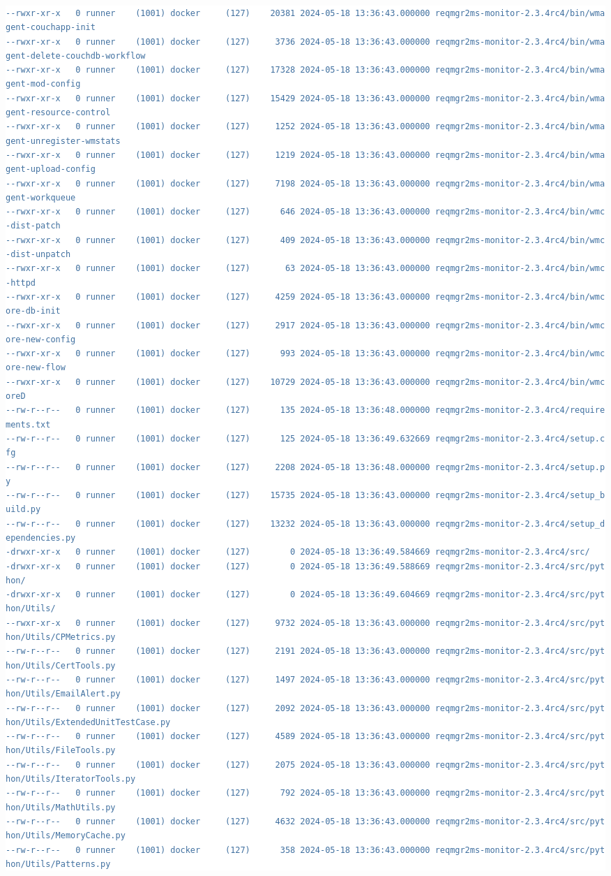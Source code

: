 ```diff
--rwxr-xr-x   0 runner    (1001) docker     (127)    20381 2024-05-18 13:36:43.000000 reqmgr2ms-monitor-2.3.4rc4/bin/wmagent-couchapp-init
--rwxr-xr-x   0 runner    (1001) docker     (127)     3736 2024-05-18 13:36:43.000000 reqmgr2ms-monitor-2.3.4rc4/bin/wmagent-delete-couchdb-workflow
--rwxr-xr-x   0 runner    (1001) docker     (127)    17328 2024-05-18 13:36:43.000000 reqmgr2ms-monitor-2.3.4rc4/bin/wmagent-mod-config
--rwxr-xr-x   0 runner    (1001) docker     (127)    15429 2024-05-18 13:36:43.000000 reqmgr2ms-monitor-2.3.4rc4/bin/wmagent-resource-control
--rwxr-xr-x   0 runner    (1001) docker     (127)     1252 2024-05-18 13:36:43.000000 reqmgr2ms-monitor-2.3.4rc4/bin/wmagent-unregister-wmstats
--rwxr-xr-x   0 runner    (1001) docker     (127)     1219 2024-05-18 13:36:43.000000 reqmgr2ms-monitor-2.3.4rc4/bin/wmagent-upload-config
--rwxr-xr-x   0 runner    (1001) docker     (127)     7198 2024-05-18 13:36:43.000000 reqmgr2ms-monitor-2.3.4rc4/bin/wmagent-workqueue
--rwxr-xr-x   0 runner    (1001) docker     (127)      646 2024-05-18 13:36:43.000000 reqmgr2ms-monitor-2.3.4rc4/bin/wmc-dist-patch
--rwxr-xr-x   0 runner    (1001) docker     (127)      409 2024-05-18 13:36:43.000000 reqmgr2ms-monitor-2.3.4rc4/bin/wmc-dist-unpatch
--rwxr-xr-x   0 runner    (1001) docker     (127)       63 2024-05-18 13:36:43.000000 reqmgr2ms-monitor-2.3.4rc4/bin/wmc-httpd
--rwxr-xr-x   0 runner    (1001) docker     (127)     4259 2024-05-18 13:36:43.000000 reqmgr2ms-monitor-2.3.4rc4/bin/wmcore-db-init
--rwxr-xr-x   0 runner    (1001) docker     (127)     2917 2024-05-18 13:36:43.000000 reqmgr2ms-monitor-2.3.4rc4/bin/wmcore-new-config
--rwxr-xr-x   0 runner    (1001) docker     (127)      993 2024-05-18 13:36:43.000000 reqmgr2ms-monitor-2.3.4rc4/bin/wmcore-new-flow
--rwxr-xr-x   0 runner    (1001) docker     (127)    10729 2024-05-18 13:36:43.000000 reqmgr2ms-monitor-2.3.4rc4/bin/wmcoreD
--rw-r--r--   0 runner    (1001) docker     (127)      135 2024-05-18 13:36:48.000000 reqmgr2ms-monitor-2.3.4rc4/requirements.txt
--rw-r--r--   0 runner    (1001) docker     (127)      125 2024-05-18 13:36:49.632669 reqmgr2ms-monitor-2.3.4rc4/setup.cfg
--rw-r--r--   0 runner    (1001) docker     (127)     2208 2024-05-18 13:36:48.000000 reqmgr2ms-monitor-2.3.4rc4/setup.py
--rw-r--r--   0 runner    (1001) docker     (127)    15735 2024-05-18 13:36:43.000000 reqmgr2ms-monitor-2.3.4rc4/setup_build.py
--rw-r--r--   0 runner    (1001) docker     (127)    13232 2024-05-18 13:36:43.000000 reqmgr2ms-monitor-2.3.4rc4/setup_dependencies.py
-drwxr-xr-x   0 runner    (1001) docker     (127)        0 2024-05-18 13:36:49.584669 reqmgr2ms-monitor-2.3.4rc4/src/
-drwxr-xr-x   0 runner    (1001) docker     (127)        0 2024-05-18 13:36:49.588669 reqmgr2ms-monitor-2.3.4rc4/src/python/
-drwxr-xr-x   0 runner    (1001) docker     (127)        0 2024-05-18 13:36:49.604669 reqmgr2ms-monitor-2.3.4rc4/src/python/Utils/
--rwxr-xr-x   0 runner    (1001) docker     (127)     9732 2024-05-18 13:36:43.000000 reqmgr2ms-monitor-2.3.4rc4/src/python/Utils/CPMetrics.py
--rw-r--r--   0 runner    (1001) docker     (127)     2191 2024-05-18 13:36:43.000000 reqmgr2ms-monitor-2.3.4rc4/src/python/Utils/CertTools.py
--rw-r--r--   0 runner    (1001) docker     (127)     1497 2024-05-18 13:36:43.000000 reqmgr2ms-monitor-2.3.4rc4/src/python/Utils/EmailAlert.py
--rw-r--r--   0 runner    (1001) docker     (127)     2092 2024-05-18 13:36:43.000000 reqmgr2ms-monitor-2.3.4rc4/src/python/Utils/ExtendedUnitTestCase.py
--rw-r--r--   0 runner    (1001) docker     (127)     4589 2024-05-18 13:36:43.000000 reqmgr2ms-monitor-2.3.4rc4/src/python/Utils/FileTools.py
--rw-r--r--   0 runner    (1001) docker     (127)     2075 2024-05-18 13:36:43.000000 reqmgr2ms-monitor-2.3.4rc4/src/python/Utils/IteratorTools.py
--rw-r--r--   0 runner    (1001) docker     (127)      792 2024-05-18 13:36:43.000000 reqmgr2ms-monitor-2.3.4rc4/src/python/Utils/MathUtils.py
--rw-r--r--   0 runner    (1001) docker     (127)     4632 2024-05-18 13:36:43.000000 reqmgr2ms-monitor-2.3.4rc4/src/python/Utils/MemoryCache.py
--rw-r--r--   0 runner    (1001) docker     (127)      358 2024-05-18 13:36:43.000000 reqmgr2ms-monitor-2.3.4rc4/src/python/Utils/Patterns.py
```